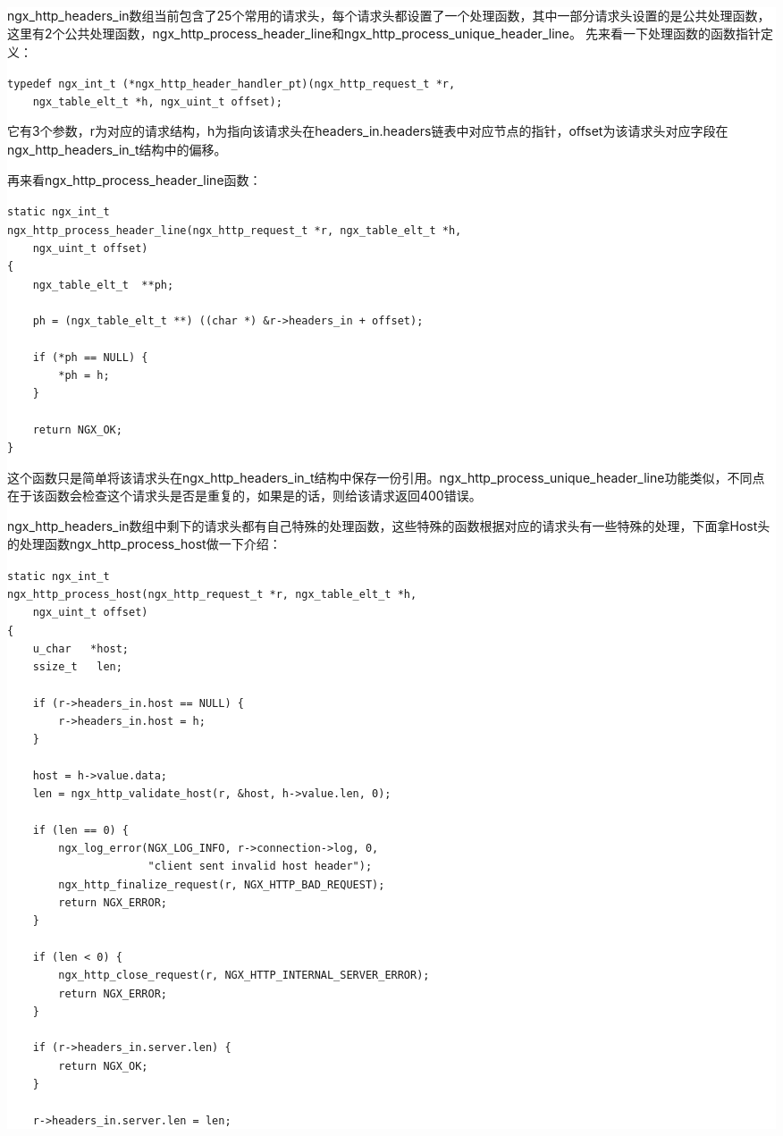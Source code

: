 ngx\_http\_headers\_in数组当前包含了25个常用的请求头，每个请求头都设置了一个处理函数，其中一部分请求头设置的是公共处理函数，这里有2个公共处理函数，ngx\_http\_process\_header\_line和ngx\_http\_process\_unique\_header\_line。 先来看一下处理函数的函数指针定义：

```text
typedef ngx_int_t (*ngx_http_header_handler_pt)(ngx_http_request_t *r,
    ngx_table_elt_t *h, ngx_uint_t offset);
```

它有3个参数，r为对应的请求结构，h为指向该请求头在headers\_in.headers链表中对应节点的指针，offset为该请求头对应字段在ngx\_http\_headers\_in\_t结构中的偏移。

再来看ngx\_http\_process\_header\_line函数：

```text
static ngx_int_t
ngx_http_process_header_line(ngx_http_request_t *r, ngx_table_elt_t *h,
    ngx_uint_t offset)
{
    ngx_table_elt_t  **ph;

    ph = (ngx_table_elt_t **) ((char *) &r->headers_in + offset);

    if (*ph == NULL) {
        *ph = h;
    }

    return NGX_OK;
}
```

这个函数只是简单将该请求头在ngx\_http\_headers\_in\_t结构中保存一份引用。ngx\_http\_process\_unique\_header\_line功能类似，不同点在于该函数会检查这个请求头是否是重复的，如果是的话，则给该请求返回400错误。

ngx\_http\_headers\_in数组中剩下的请求头都有自己特殊的处理函数，这些特殊的函数根据对应的请求头有一些特殊的处理，下面拿Host头的处理函数ngx\_http\_process\_host做一下介绍：

```text
static ngx_int_t
ngx_http_process_host(ngx_http_request_t *r, ngx_table_elt_t *h,
    ngx_uint_t offset)
{
    u_char   *host;
    ssize_t   len;

    if (r->headers_in.host == NULL) {
        r->headers_in.host = h;
    }

    host = h->value.data;
    len = ngx_http_validate_host(r, &host, h->value.len, 0);

    if (len == 0) {
        ngx_log_error(NGX_LOG_INFO, r->connection->log, 0,
                      "client sent invalid host header");
        ngx_http_finalize_request(r, NGX_HTTP_BAD_REQUEST);
        return NGX_ERROR;
    }

    if (len < 0) {
        ngx_http_close_request(r, NGX_HTTP_INTERNAL_SERVER_ERROR);
        return NGX_ERROR;
    }

    if (r->headers_in.server.len) {
        return NGX_OK;
    }

    r->headers_in.server.len = len;
```